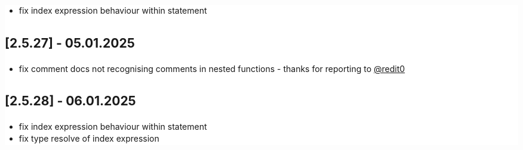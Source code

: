 - fix index expression behaviour within statement

## [2.5.27] - 05.01.2025

- fix comment docs not recognising comments in nested functions - thanks for reporting to [@redit0](https://github.com/redit0)

## [2.5.28] - 06.01.2025

- fix index expression behaviour within statement
- fix type resolve of index expression
